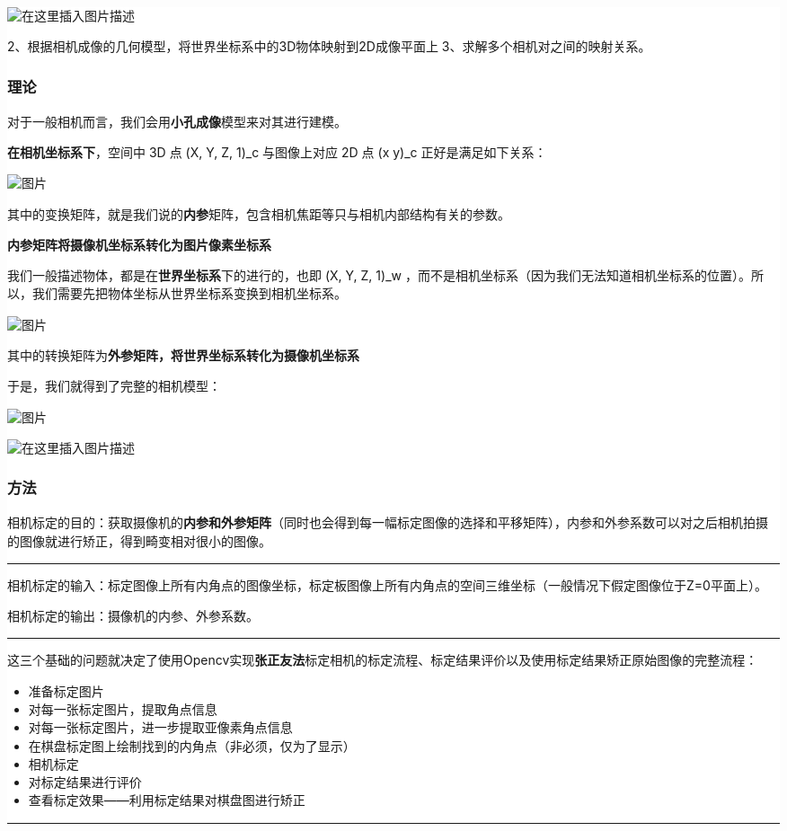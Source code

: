 ![在这里插入图片描述](https://gitee.com/tianzhendong/img/raw/master//images/202202171620663.png)

2、根据相机成像的几何模型，将世界坐标系中的3D物体映射到2D成像平面上
3、求解多个相机对之间的映射关系。

### 理论

对于一般相机而言，我们会用**小孔成像**模型来对其进行建模。

**在相机坐标系下**，空间中 3D 点 (X, Y, Z, 1)_c 与图像上对应 2D 点 (x y)_c 正好是满足如下关系：

![图片](https://gitee.com/tianzhendong/img/raw/master//images/202202171606237.webp)

其中的变换矩阵，就是我们说的**内参**矩阵，包含相机焦距等只与相机内部结构有关的参数。

**内参矩阵将摄像机坐标系转化为图片像素坐标系**



我们一般描述物体，都是在**世界坐标系**下的进行的，也即 (X, Y, Z, 1)_w ，而不是相机坐标系（因为我们无法知道相机坐标系的位置）。所以，我们需要先把物体坐标从世界坐标系变换到相机坐标系。

![图片](https://gitee.com/tianzhendong/img/raw/master//images/202202171607997.webp)

其中的转换矩阵为**外参矩阵，将世界坐标系转化为摄像机坐标系**



于是，我们就得到了完整的相机模型：

![图片](https://gitee.com/tianzhendong/img/raw/master//images/202202171607680.webp)

![在这里插入图片描述](https://gitee.com/tianzhendong/img/raw/master//images/202202171626823.png)



### 方法

相机标定的目的：获取摄像机的**内参和外参矩阵**（同时也会得到每一幅标定图像的选择和平移矩阵），内参和外参系数可以对之后相机拍摄的图像就进行矫正，得到畸变相对很小的图像。

---

相机标定的输入：标定图像上所有内角点的图像坐标，标定板图像上所有内角点的空间三维坐标（一般情况下假定图像位于Z=0平面上）。

相机标定的输出：摄像机的内参、外参系数。

---

这三个基础的问题就决定了使用Opencv实现**张正友法**标定相机的标定流程、标定结果评价以及使用标定结果矫正原始图像的完整流程：

- 准备标定图片
- 对每一张标定图片，提取角点信息
- 对每一张标定图片，进一步提取亚像素角点信息
- 在棋盘标定图上绘制找到的内角点（非必须，仅为了显示）
- 相机标定
- 对标定结果进行评价
- 查看标定效果——利用标定结果对棋盘图进行矫正

------------------------------------------------
